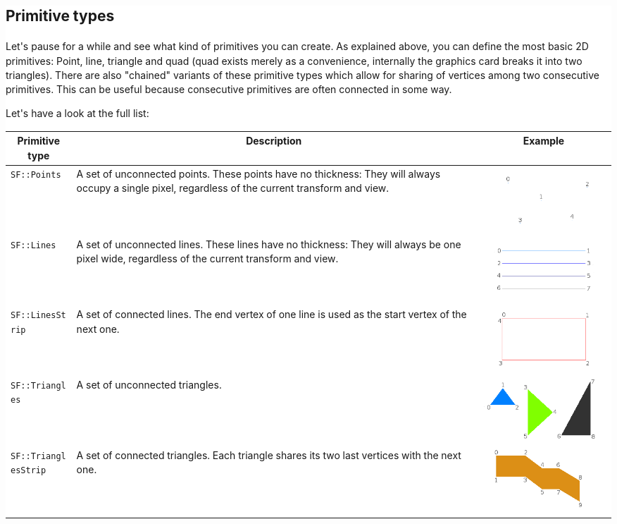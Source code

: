 ## Primitive types

Let's pause for a while and see what kind of primitives you can create. As explained above, you can define the most basic 2D primitives: Point, line, triangle and quad (quad exists merely as a convenience, internally the graphics card breaks it into two triangles). There are also "chained" variants of these primitive types which allow for sharing of vertices among two consecutive primitives. This can be useful because consecutive primitives are often connected in some way.

Let's have a look at the full list:

Primitive type | Description | Example
---|---|---
`SF::Points` |  A set of unconnected points. These points have no thickness: They will always occupy a single pixel, regardless of the current transform and view.  |  ![The SF::Points primitive type](images/vertex-array-points.png)
`SF::Lines` |  A set of unconnected lines. These lines have no thickness: They will always be one pixel wide, regardless of the current transform and view.  |  ![The SF::Lines primitive type](images/vertex-array-lines.png)
`SF::LinesStrip` |  A set of connected lines. The end vertex of one line is used as the start vertex of the next one.  |  ![The SF::LinesStrip primitive type](images/vertex-array-lines-strip.png)
`SF::Triangles` |  A set of unconnected triangles.  |  ![The SF::Triangles primitive type](images/vertex-array-triangles.png)
`SF::TrianglesStrip` |  A set of connected triangles. Each triangle shares its two last vertices with the next one.  |  ![The SF::TrianglesStrip primitive type](images/vertex-array-triangles-strip.png)